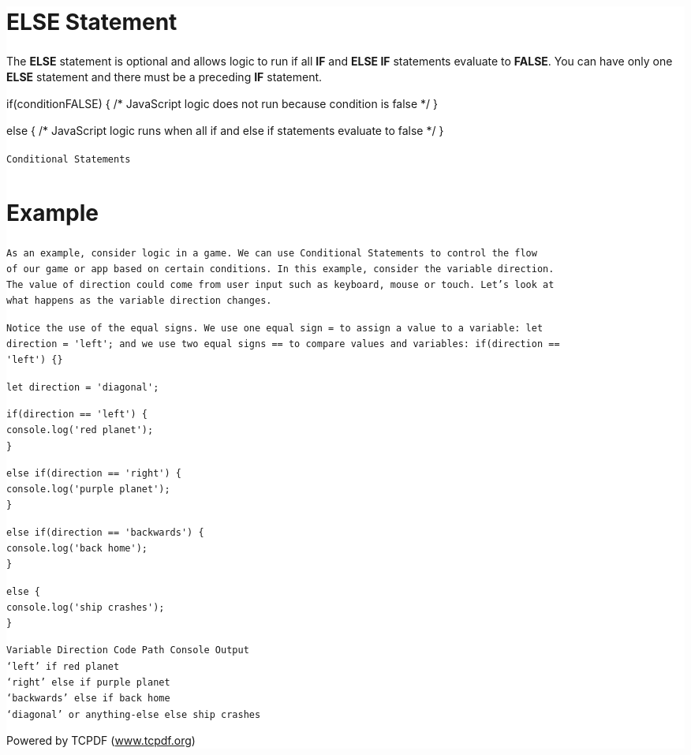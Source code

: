 # ELSE Statement

The **ELSE** statement is optional and allows logic to run if all **IF** and **ELSE IF** statements evaluate to
**FALSE**. You can have only one **ELSE** statement and there must be a preceding **IF** statement.

if(conditionFALSE) {
/* JavaScript logic does not run because condition is false */
}

else {
/* JavaScript logic runs when all if and else if statements evaluate to false */
}


```
Conditional Statements
```
# Example

```
As an example, consider logic in a game. We can use Conditional Statements to control the flow
of our game or app based on certain conditions. In this example, consider the variable direction.
The value of direction could come from user input such as keyboard, mouse or touch. Let’s look at
what happens as the variable direction changes.
```
```
Notice the use of the equal signs. We use one equal sign = to assign a value to a variable: let
direction = 'left'; and we use two equal signs == to compare values and variables: if(direction ==
'left') {}
```
```
let direction = 'diagonal';
```
```
if(direction == 'left') {
console.log('red planet');
}
```
```
else if(direction == 'right') {
console.log('purple planet');
}
```
```
else if(direction == 'backwards') {
console.log('back home');
}
```
```
else {
console.log('ship crashes');
}
```
```
Variable Direction Code Path Console Output
‘left’ if red planet
‘right’ else if purple planet
‘backwards’ else if back home
‘diagonal’ or anything-else else ship crashes
```
Powered by TCPDF (www.tcpdf.org)
